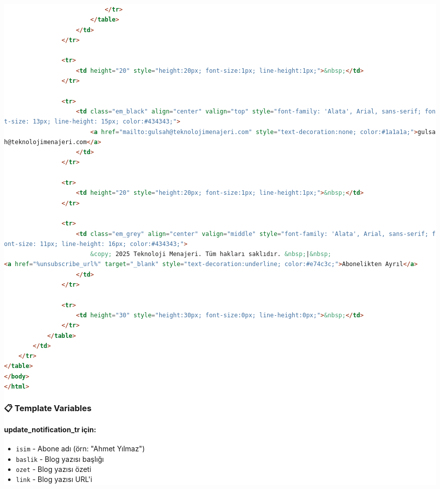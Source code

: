 ```html
                            </tr>
                        </table>
                    </td>
                </tr>
               
                <tr>
                    <td height="20" style="height:20px; font-size:1px; line-height:1px;">&nbsp;</td>
                </tr>
               
                <tr>
                    <td class="em_black" align="center" valign="top" style="font-family: 'Alata', Arial, sans-serif; font-size: 13px; line-height: 15px; color:#434343;">
                        <a href="mailto:gulsah@teknolojimenajeri.com" style="text-decoration:none; color:#1a1a1a;">gulsah@teknolojimenajeri.com</a> 
                    </td>
                </tr>
               
                <tr>
                    <td height="20" style="height:20px; font-size:1px; line-height:1px;">&nbsp;</td>
                </tr>
               
                <tr>
                    <td class="em_grey" align="center" valign="middle" style="font-family: 'Alata', Arial, sans-serif; font-size: 11px; line-height: 16px; color:#434343;">
                        &copy; 2025 Teknoloji Menajeri. Tüm hakları saklıdır. &nbsp;|&nbsp;
<a href="%unsubscribe_url%" target="_blank" style="text-decoration:underline; color:#e74c3c;">Abonelikten Ayrıl</a>
                    </td>
                </tr>
               
                <tr>
                    <td height="30" style="height:30px; font-size:0px; line-height:0px;">&nbsp;</td>
                </tr>
            </table>
        </td>
    </tr>
</table>
</body>
</html>
```

### 📋 Template Variables

#### **update_notification_tr için:**
- `isim` - Abone adı (örn: "Ahmet Yılmaz")
- `baslik` - Blog yazısı başlığı
- `ozet` - Blog yazısı özeti
- `link` - Blog yazısı URL'i
